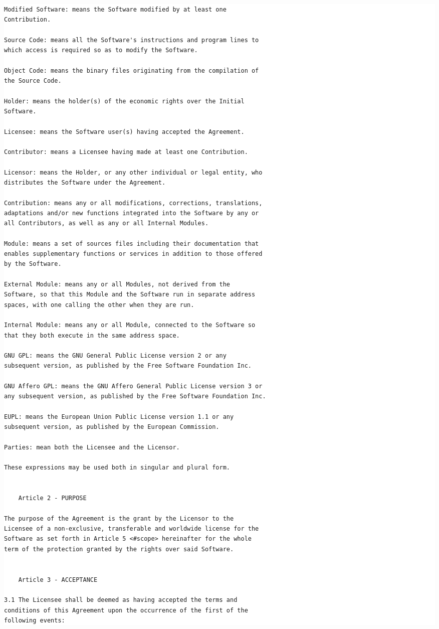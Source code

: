     Modified Software: means the Software modified by at least one
    Contribution.

    Source Code: means all the Software's instructions and program lines to
    which access is required so as to modify the Software.

    Object Code: means the binary files originating from the compilation of
    the Source Code.

    Holder: means the holder(s) of the economic rights over the Initial
    Software.

    Licensee: means the Software user(s) having accepted the Agreement.

    Contributor: means a Licensee having made at least one Contribution.

    Licensor: means the Holder, or any other individual or legal entity, who
    distributes the Software under the Agreement.

    Contribution: means any or all modifications, corrections, translations,
    adaptations and/or new functions integrated into the Software by any or
    all Contributors, as well as any or all Internal Modules.

    Module: means a set of sources files including their documentation that
    enables supplementary functions or services in addition to those offered
    by the Software.

    External Module: means any or all Modules, not derived from the
    Software, so that this Module and the Software run in separate address
    spaces, with one calling the other when they are run.

    Internal Module: means any or all Module, connected to the Software so
    that they both execute in the same address space.

    GNU GPL: means the GNU General Public License version 2 or any
    subsequent version, as published by the Free Software Foundation Inc.

    GNU Affero GPL: means the GNU Affero General Public License version 3 or
    any subsequent version, as published by the Free Software Foundation Inc.

    EUPL: means the European Union Public License version 1.1 or any
    subsequent version, as published by the European Commission.

    Parties: mean both the Licensee and the Licensor.

    These expressions may be used both in singular and plural form.


        Article 2 - PURPOSE

    The purpose of the Agreement is the grant by the Licensor to the
    Licensee of a non-exclusive, transferable and worldwide license for the
    Software as set forth in Article 5 <#scope> hereinafter for the whole
    term of the protection granted by the rights over said Software.


        Article 3 - ACCEPTANCE

    3.1 The Licensee shall be deemed as having accepted the terms and
    conditions of this Agreement upon the occurrence of the first of the
    following events:
